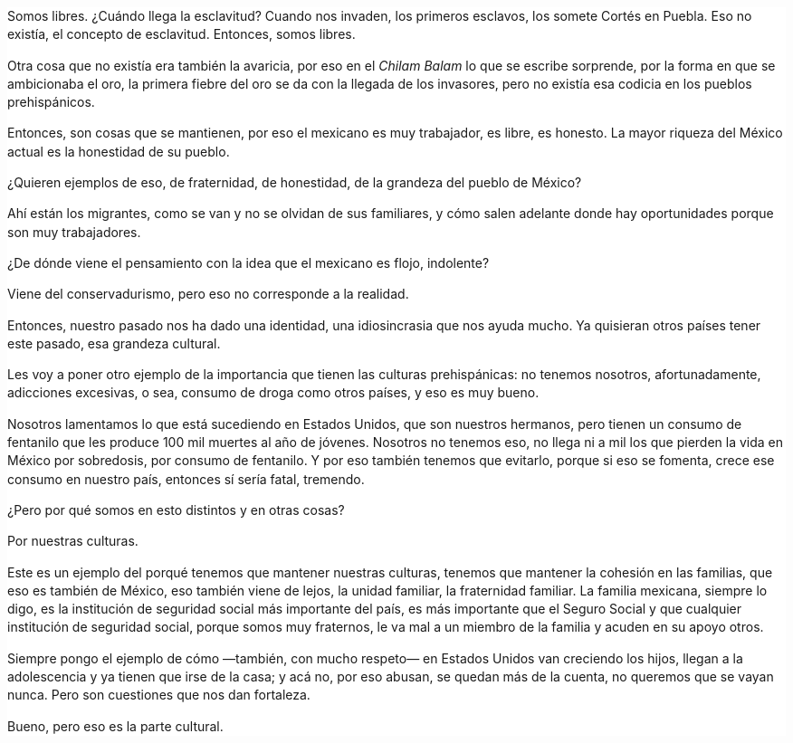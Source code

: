 Somos libres. ¿Cuándo llega la esclavitud? Cuando nos invaden, los primeros
esclavos, los somete Cortés en Puebla. Eso no existía, el concepto de
esclavitud. Entonces, somos libres.

Otra cosa que no existía era también la avaricia, por eso en el _Chilam Balam_
lo que se escribe sorprende, por la forma en que se ambicionaba el oro, la
primera fiebre del oro se da con la llegada de los invasores, pero no existía
esa codicia en los pueblos prehispánicos.

Entonces, son cosas que se mantienen, por eso el mexicano es muy trabajador,
es libre, es honesto. La mayor riqueza del México actual es la honestidad de
su pueblo.

¿Quieren ejemplos de eso, de fraternidad, de honestidad, de la grandeza del
pueblo de México?

Ahí están los migrantes, como se van y no se olvidan de sus familiares, y cómo
salen adelante donde hay oportunidades porque son muy trabajadores.

¿De dónde viene el pensamiento con la idea que el mexicano es flojo,
indolente?

Viene del conservadurismo, pero eso no corresponde a la realidad.

Entonces, nuestro pasado nos ha dado una identidad, una idiosincrasia que nos
ayuda mucho. Ya quisieran otros países tener este pasado, esa grandeza
cultural.

Les voy a poner otro ejemplo de la importancia que tienen las culturas
prehispánicas: no tenemos nosotros, afortunadamente, adicciones excesivas, o
sea, consumo de droga como otros países, y eso es muy bueno.

Nosotros lamentamos lo que está sucediendo en Estados Unidos, que son nuestros
hermanos, pero tienen un consumo de fentanilo que les produce 100 mil muertes
al año de jóvenes. Nosotros no tenemos eso, no llega ni a mil los que pierden
la vida en México por sobredosis, por consumo de fentanilo. Y por eso también
tenemos que evitarlo, porque si eso se fomenta, crece ese consumo en nuestro
país, entonces sí sería fatal, tremendo.

¿Pero por qué somos en esto distintos y en otras cosas?

Por nuestras culturas.

Este es un ejemplo del porqué tenemos que mantener nuestras culturas, tenemos
que mantener la cohesión en las familias, que eso es también de México, eso
también viene de lejos, la unidad familiar, la fraternidad familiar. La
familia mexicana, siempre lo digo, es la institución de seguridad social más
importante del país, es más importante que el Seguro Social y que cualquier
institución de seguridad social, porque somos muy fraternos, le va mal a un
miembro de la familia y acuden en su apoyo otros.

Siempre pongo el ejemplo de cómo —también, con mucho respeto— en Estados
Unidos van creciendo los hijos, llegan a la adolescencia y ya tienen que irse
de la casa; y acá no, por eso abusan, se quedan más de la cuenta, no queremos
que se vayan nunca. Pero son cuestiones que nos dan fortaleza.

Bueno, pero eso es la parte cultural.
